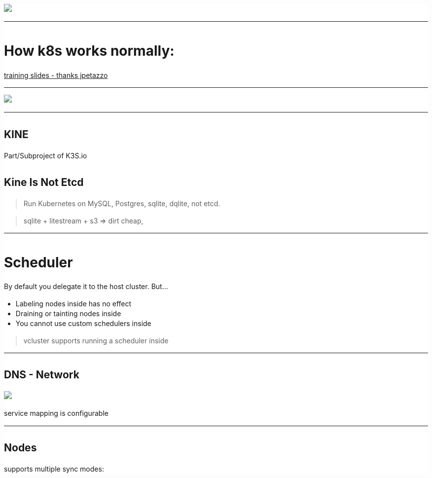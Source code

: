 
![](https://i.imgur.com/wjHfscU.png)


---

# How k8s works normally:

[training slides - thanks jpetazzo](https://lisa-2019-10.container.training/tutorial.yml.html#27)


---

![](https://i.imgur.com/nuot9BC.png)

---

## KINE

Part/Subproject of K3S.io

## Kine Is Not Etcd

> Run Kubernetes on MySQL, Postgres, sqlite, dqlite, not etcd.

> sqlite + litestream + s3 => dirt cheap, 

---

# Scheduler

By default you delegate it to the host cluster. But...

- Labeling nodes inside has no effect
- Draining or tainting nodes inside 
- You cannot use custom schedulers inside 

> vcluster supports running a scheduler inside

---

## DNS - Network

![](https://i.imgur.com/2LJy1bY.png)

service mapping is configurable

---

## Nodes

supports multiple sync modes:
